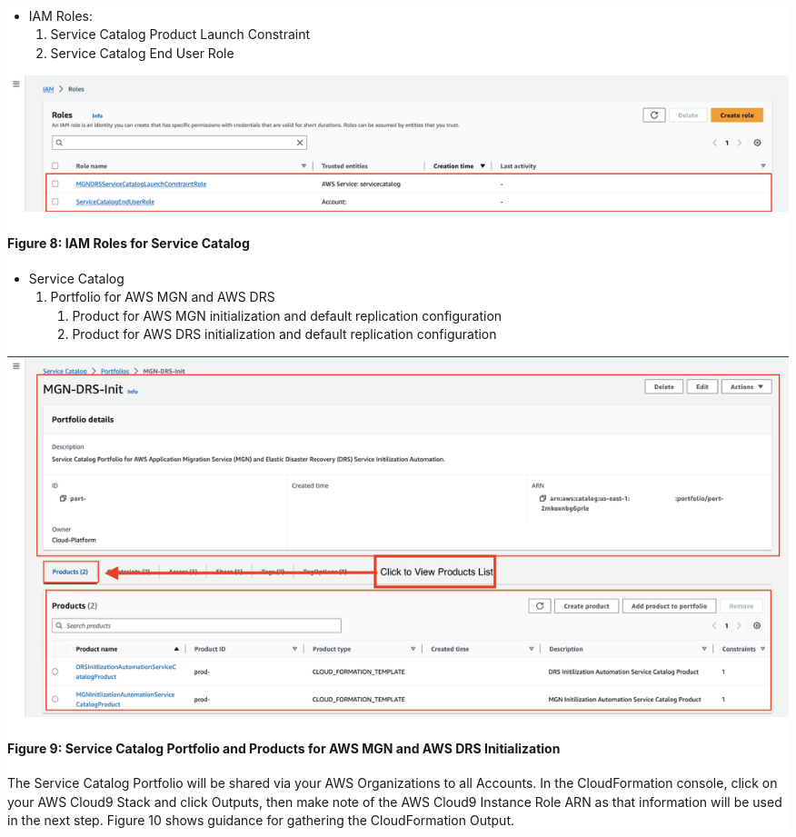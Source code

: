 -   IAM Roles:
    1.  Service Catalog Product Launch Constraint
    2.  Service Catalog End User Role

![Figure 8: IAM Roles for Service Catalog](docs/service_catalog_roles.png)
#### Figure 8: IAM Roles for Service Catalog

-   Service Catalog
    1.  Portfolio for AWS MGN and AWS DRS
        1.  Product for AWS MGN initialization and default replication
            configuration
        2.  Product for AWS DRS initialization and default replication
            configuration

![Figure 9: Service Catalog Portfolio and Products for AWS MGN and AWS DRS Initialization](docs/service_catalog_port_prods.png) 
#### Figure 9: Service Catalog Portfolio and Products for AWS MGN and AWS DRS Initialization

The Service Catalog Portfolio will be shared via your AWS Organizations
to all Accounts. In the CloudFormation console, click on your AWS Cloud9
Stack and click Outputs, then make note of the AWS Cloud9 Instance Role
ARN as that information will be used in the next step. Figure 10 shows
guidance for gathering the CloudFormation Output.
